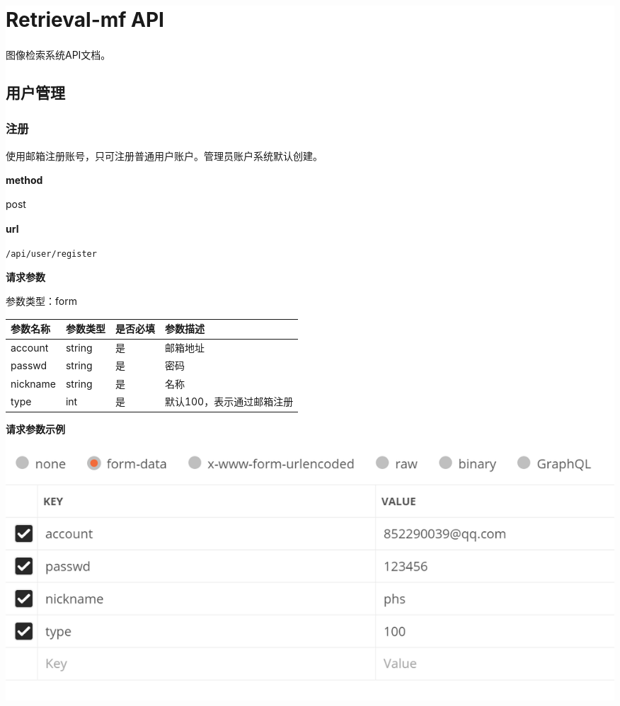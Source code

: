 # Retrieval-mf API

图像检索系统API文档。

## 用户管理

### 注册

使用邮箱注册账号，只可注册普通用户账户。管理员账户系统默认创建。

**method** 

post

**url**

`/api/user/register`

**请求参数**

参数类型：form

| 参数名称 | 参数类型 | 是否必填 | 参数描述                  |
| :------- | :------- | :------- | :------------------------ |
| account  | string   | 是       | 邮箱地址                  |
| passwd   | string   | 是       | 密码                      |
| nickname | string   | 是       | 名称                      |
| type     | int      | 是       | 默认100，表示通过邮箱注册 |

**请求参数示例**

![img](pic/register.png)
